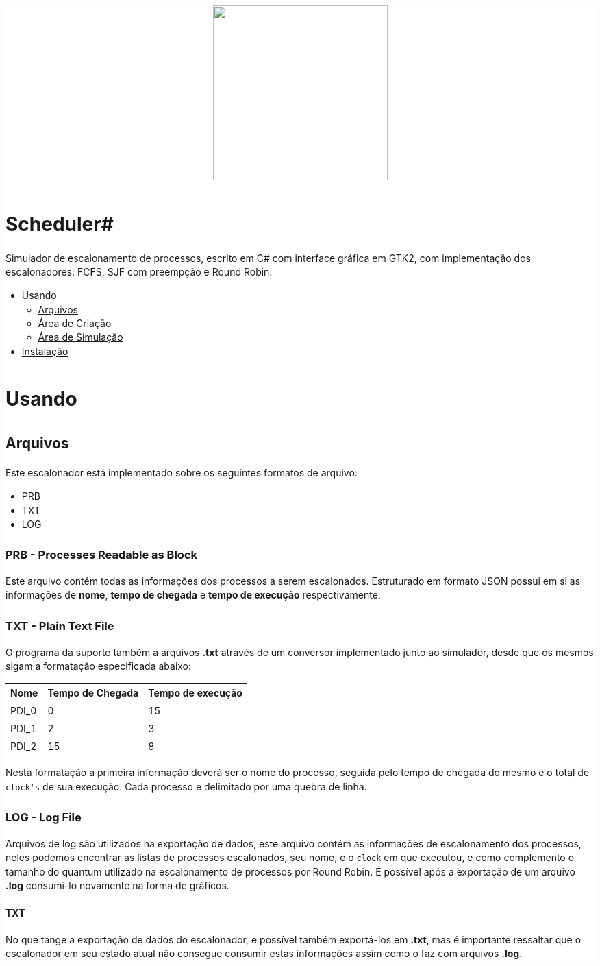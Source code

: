 <p align="center">
  <img width="255" height="255" src="https://raw.githubusercontent.com/Wilgnne/Scheduler-Sharp/master/src/Scheduler-Sharp/Icons/icon255.png">
</p>

# Scheduler#
Simulador de escalonamento de processos, escrito em C# com interface gráfica em GTK2, com implementação dos escalonadores: FCFS, SJF com preempção e Round Robin.

 - [Usando](https://github.com/Wilgnne/Scheduler-Sharp#usando)
	 - [Arquivos](https://github.com/Wilgnne/Scheduler-Sharp#arquivos)
	 - [Área de Criação](https://github.com/Wilgnne/Scheduler-Sharp#are%C3%A1-de-cria%C3%A7%C3%A3o---criando-e-editando-arquivos)
	 - [Área de Simulação](https://github.com/Wilgnne/Scheduler-Sharp#are%C3%A1-de-cria%C3%A7%C3%A3o---criando-e-editando-arquivos)
- [Instalação](https://github.com/Wilgnne/Scheduler-Sharp#c%C3%B3digo-fonte)

# Usando

## Arquivos
Este escalonador está implementado sobre os seguintes formatos de arquivo:

 - PRB
 - TXT
 - LOG

### PRB - Processes Readable as Block
Este arquivo contém todas as informações dos processos a serem escalonados. Estruturado em formato JSON possui em si as informações de **nome**, **tempo de chegada** e **tempo de execução** respectivamente.

### TXT - Plain Text File 
O programa da suporte também a arquivos **.txt** através de um conversor implementado junto ao simulador, desde que os mesmos sigam a formatação especificada abaixo:

|		Nome		|		Tempo de Chegada		|		Tempo de execução		|
|-------------------|-------------------------------|-------------------------------|
|		PDI_0		|				0				|				15				|
|		PDI_1		|				2				|				3				|
|		PDI_2		|				15				|				8				|

Nesta formatação a primeira informação deverá ser o nome do processo, seguida pelo tempo de chegada do mesmo e o total de `clock's` de sua execução. Cada processo e delimitado por uma quebra de linha.

### LOG - Log File
Arquivos de log são utilizados na exportação de dados, este arquivo contém as informações de escalonamento dos processos, neles podemos encontrar as listas de processos escalonados, seu nome, e o `clock` em que executou, e como complemento o tamanho do quantum utilizado na escalonamento de processos por Round Robin.
É possível após a exportação de um arquivo **.log** consumi-lo novamente na forma de gráficos.
#### TXT
No que tange a exportação de dados do escalonador, e possível também exportá-los em **.txt**, mas é importante ressaltar que o escalonador em seu estado atual não consegue consumir estas informações assim como o faz com arquivos **.log**.
